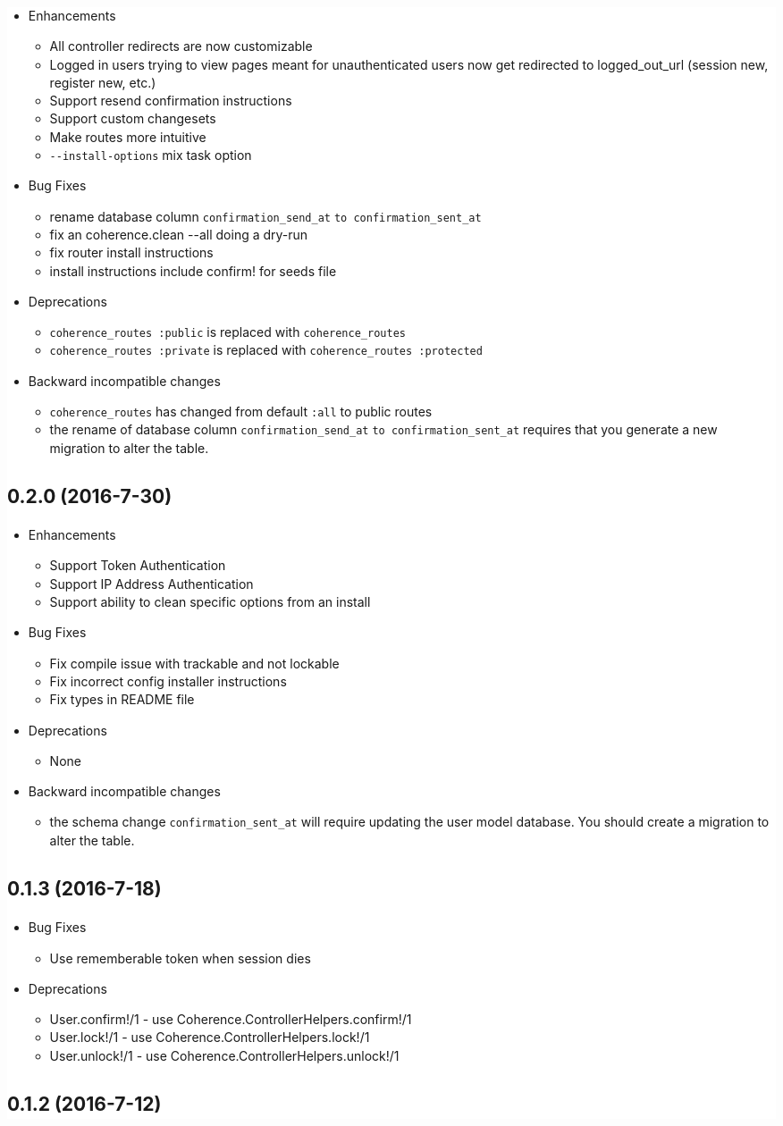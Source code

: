 * Enhancements
  * All controller redirects are now customizable
  * Logged in users trying to view pages meant for unauthenticated users now get redirected to logged_out_url (session new, register new, etc.)
  * Support resend confirmation instructions
  * Support custom changesets
  * Make routes more intuitive
  * `--install-options` mix task option

* Bug Fixes
  * rename database column `confirmation_send_at` `to confirmation_sent_at`
  * fix an coherence.clean --all doing a dry-run
  * fix router install instructions
  * install instructions include confirm! for seeds file

* Deprecations
  * `coherence_routes :public` is replaced with `coherence_routes`
  * `coherence_routes :private` is replaced with `coherence_routes :protected`

* Backward incompatible changes
  * `coherence_routes` has changed from default `:all` to public routes
  * the rename of database column `confirmation_send_at` `to confirmation_sent_at` requires that you generate a new migration to alter the table.

## 0.2.0  (2016-7-30)

* Enhancements
  * Support Token Authentication
  * Support IP Address Authentication
  * Support ability to clean specific options from an install

* Bug Fixes
  * Fix compile issue with trackable and not lockable
  * Fix incorrect config installer instructions
  * Fix types in README file

* Deprecations
  * None

* Backward incompatible changes
  * the schema change `confirmation_sent_at` will require updating the  user model database. You should create a migration to alter the table.

## 0.1.3  (2016-7-18)

* Bug Fixes
  * Use rememberable token when session dies

* Deprecations
  * User.confirm!/1 - use Coherence.ControllerHelpers.confirm!/1
  * User.lock!/1 - use Coherence.ControllerHelpers.lock!/1
  * User.unlock!/1 - use Coherence.ControllerHelpers.unlock!/1

## 0.1.2  (2016-7-12)
